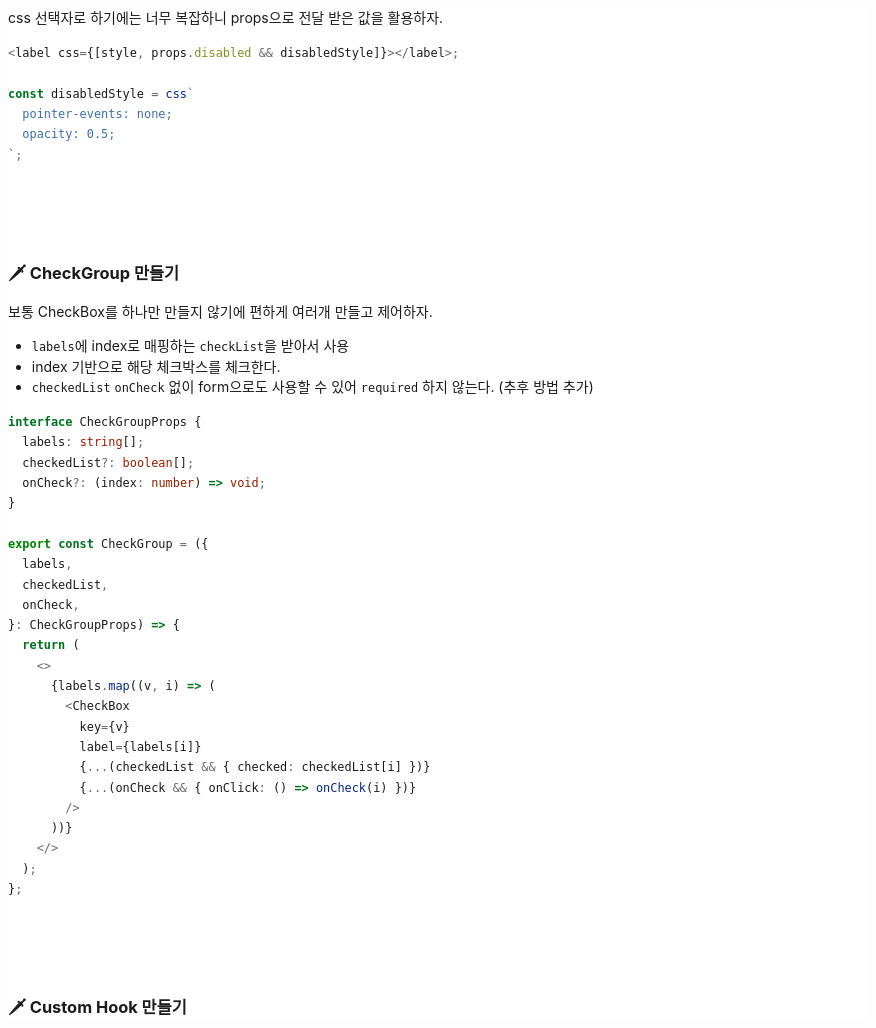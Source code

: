 css 선택자로 하기에는 너무 복잡하니 props으로 전달 받은 값을 활용하자.

```js
<label css={[style, props.disabled && disabledStyle]}></label>;

const disabledStyle = css`
  pointer-events: none;
  opacity: 0.5;
`;
```

<br>
<br>
<br>

### 🗡 CheckGroup 만들기

보통 CheckBox를 하나만 만들지 않기에 편하게 여러개 만들고 제어하자.

- `labels`에 index로 매핑하는 `checkList`을 받아서 사용
- index 기반으로 해당 체크박스를 체크한다.
- `checkedList` `onCheck` 없이 form으로도 사용할 수 있어 `required` 하지 않는다. (추후 방법 추가)

```ts
interface CheckGroupProps {
  labels: string[];
  checkedList?: boolean[];
  onCheck?: (index: number) => void;
}

export const CheckGroup = ({
  labels,
  checkedList,
  onCheck,
}: CheckGroupProps) => {
  return (
    <>
      {labels.map((v, i) => (
        <CheckBox
          key={v}
          label={labels[i]}
          {...(checkedList && { checked: checkedList[i] })}
          {...(onCheck && { onClick: () => onCheck(i) })}
        />
      ))}
    </>
  );
};
```

<br>
<br>
<br>

### 🗡 Custom Hook 만들기
